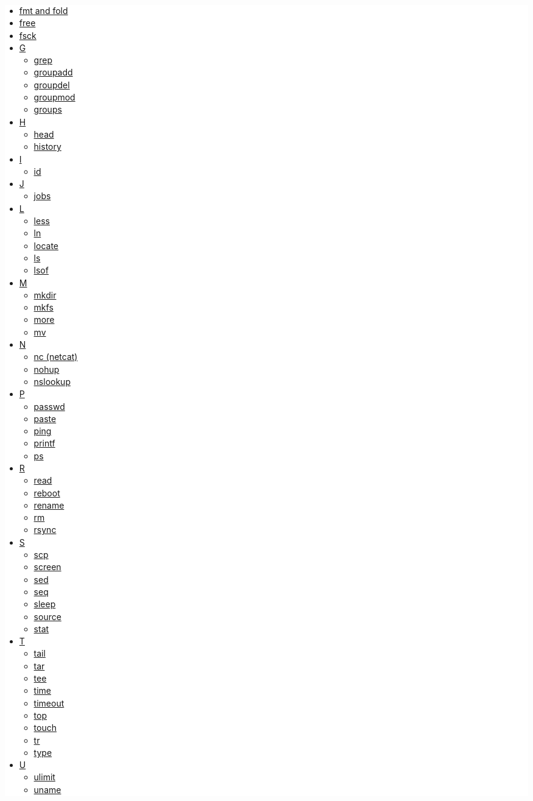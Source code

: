   - [fmt and fold](#fmt-and-fold)
  - [free](#free)
  - [fsck](#fsck)
- [G](#g)
  - [grep](#grep)
  - [groupadd](#groupadd)
  - [groupdel](#groupdel)
  - [groupmod](#groupmod)
  - [groups](#groups)
- [H](#h)
  - [head](#head)
  - [history](#history)
- [I](#i)
  - [id](#id)
- [J](#j)
  - [jobs](#jobs)
- [L](#l)
  - [less](#less)
  - [ln](#ln)
  - [locate](#locate)
  - [ls](#ls)
  - [lsof](#lsof)
- [M](#m)
  - [mkdir](#mkdir)
  - [mkfs](#mkfs)
  - [more](#more)
  - [mv](#mv)
- [N](#n)
  - [nc (netcat)](#nc-netcat)
  - [nohup](#nohup)
  - [nslookup](#nslookup)
- [P](#p)
  - [passwd](#passwd)
  - [paste](#paste)
  - [ping](#ping)
  - [printf](#printf)
  - [ps](#ps)
- [R](#r)
  - [read](#read)
  - [reboot](#reboot)
  - [rename](#rename)
  - [rm](#rm)
  - [rsync](#rsync)
- [S](#s)
  - [scp](#scp)
  - [screen](#screen)
  - [sed](#sed)
  - [seq](#seq)
  - [sleep](#sleep)
  - [source](#source)
  - [stat](#stat)
- [T](#t)
  - [tail](#tail)
  - [tar](#tar)
  - [tee](#tee)
  - [time](#time)
  - [timeout](#timeout)
  - [top](#top)
  - [touch](#touch)
  - [tr](#tr)
  - [type](#type)
- [U](#u)
  - [ulimit](#ulimit)
  - [uname](#uname)